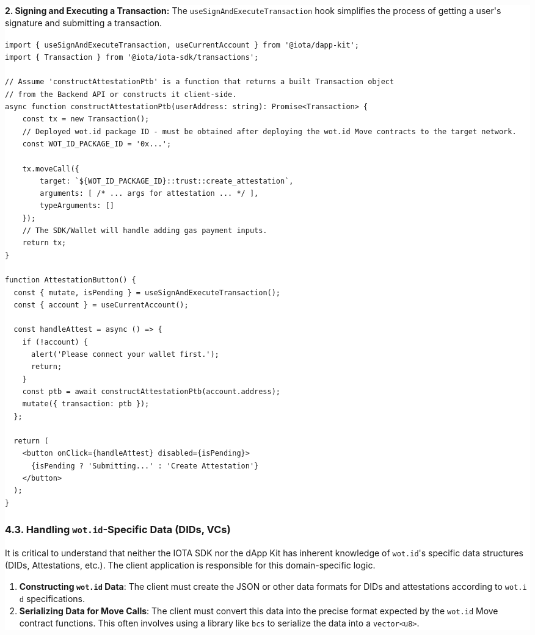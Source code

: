 **2. Signing and Executing a Transaction:**
The `useSignAndExecuteTransaction` hook simplifies the process of getting a user's signature and submitting a transaction.

```tsx
import { useSignAndExecuteTransaction, useCurrentAccount } from '@iota/dapp-kit';
import { Transaction } from '@iota/iota-sdk/transactions';

// Assume 'constructAttestationPtb' is a function that returns a built Transaction object
// from the Backend API or constructs it client-side.
async function constructAttestationPtb(userAddress: string): Promise<Transaction> {
    const tx = new Transaction();
    // Deployed wot.id package ID - must be obtained after deploying the wot.id Move contracts to the target network.
    const WOT_ID_PACKAGE_ID = '0x...'; 
    
    tx.moveCall({
        target: `${WOT_ID_PACKAGE_ID}::trust::create_attestation`,
        arguments: [ /* ... args for attestation ... */ ],
        typeArguments: []
    });
    // The SDK/Wallet will handle adding gas payment inputs.
    return tx;
}

function AttestationButton() {
  const { mutate, isPending } = useSignAndExecuteTransaction();
  const { account } = useCurrentAccount();

  const handleAttest = async () => {
    if (!account) {
      alert('Please connect your wallet first.');
      return;
    }
    const ptb = await constructAttestationPtb(account.address);
    mutate({ transaction: ptb });
  };

  return (
    <button onClick={handleAttest} disabled={isPending}>
      {isPending ? 'Submitting...' : 'Create Attestation'}
    </button>
  );
}
```

### 4.3. Handling `wot.id`-Specific Data (DIDs, VCs)

It is critical to understand that neither the IOTA SDK nor the dApp Kit has inherent knowledge of `wot.id`'s specific data structures (DIDs, Attestations, etc.). The client application is responsible for this domain-specific logic.

1.  **Constructing `wot.id` Data**: The client must create the JSON or other data formats for DIDs and attestations according to `wot.id` specifications.
2.  **Serializing Data for Move Calls**: The client must convert this data into the precise format expected by the `wot.id` Move contract functions. This often involves using a library like `bcs` to serialize the data into a `vector<u8>`.
